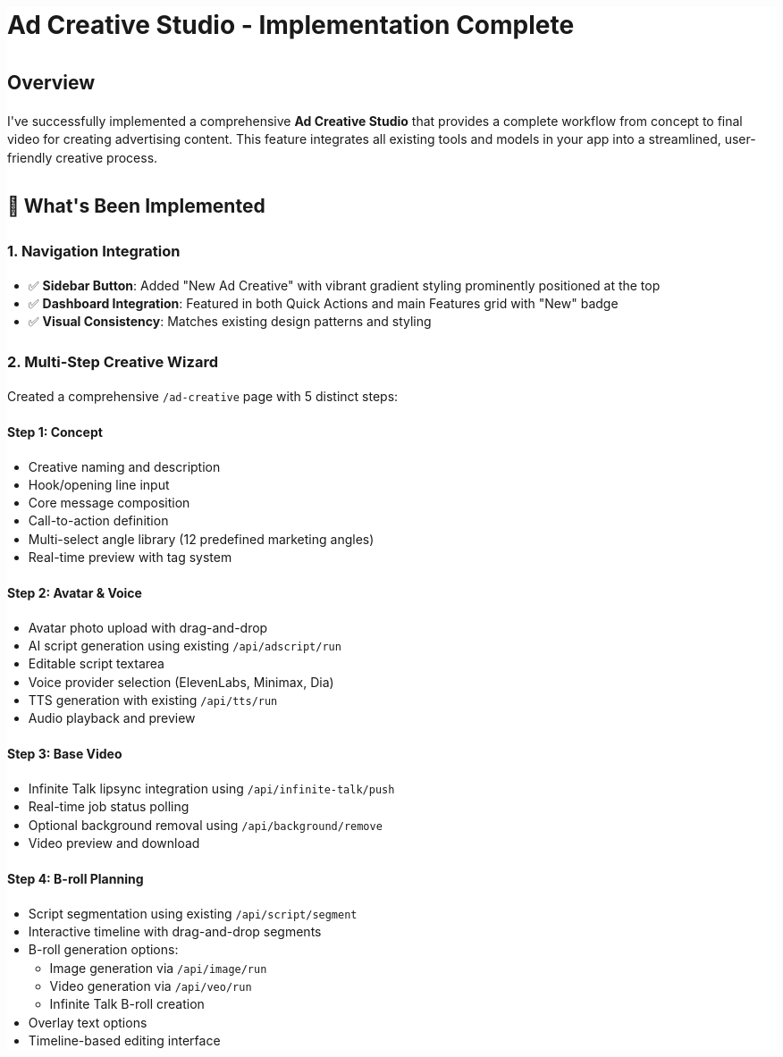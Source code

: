 # Ad Creative Studio - Implementation Complete

## Overview

I've successfully implemented a comprehensive **Ad Creative Studio** that provides a complete workflow from concept to final video for creating advertising content. This feature integrates all existing tools and models in your app into a streamlined, user-friendly creative process.

## 🚀 What's Been Implemented

### 1. Navigation Integration
- ✅ **Sidebar Button**: Added "New Ad Creative" with vibrant gradient styling prominently positioned at the top
- ✅ **Dashboard Integration**: Featured in both Quick Actions and main Features grid with "New" badge
- ✅ **Visual Consistency**: Matches existing design patterns and styling

### 2. Multi-Step Creative Wizard
Created a comprehensive `/ad-creative` page with 5 distinct steps:

#### **Step 1: Concept** 
- Creative naming and description
- Hook/opening line input
- Core message composition  
- Call-to-action definition
- Multi-select angle library (12 predefined marketing angles)
- Real-time preview with tag system

#### **Step 2: Avatar & Voice**
- Avatar photo upload with drag-and-drop
- AI script generation using existing `/api/adscript/run` 
- Editable script textarea
- Voice provider selection (ElevenLabs, Minimax, Dia)
- TTS generation with existing `/api/tts/run`
- Audio playback and preview

#### **Step 3: Base Video**
- Infinite Talk lipsync integration using `/api/infinite-talk/push`
- Real-time job status polling
- Optional background removal using `/api/background/remove`
- Video preview and download

#### **Step 4: B-roll Planning**
- Script segmentation using existing `/api/script/segment`
- Interactive timeline with drag-and-drop segments
- B-roll generation options:
  - Image generation via `/api/image/run`
  - Video generation via `/api/veo/run`
  - Infinite Talk B-roll creation
- Overlay text options
- Timeline-based editing interface
